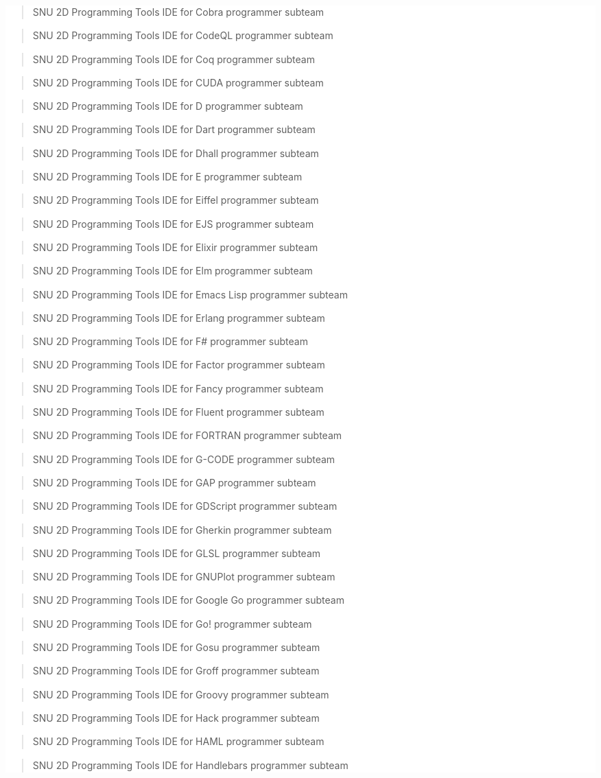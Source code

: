 > SNU 2D Programming Tools IDE for Cobra programmer subteam

> SNU 2D Programming Tools IDE for CodeQL programmer subteam

> SNU 2D Programming Tools IDE for Coq programmer subteam

> SNU 2D Programming Tools IDE for CUDA programmer subteam

> SNU 2D Programming Tools IDE for D programmer subteam

> SNU 2D Programming Tools IDE for Dart programmer subteam

> SNU 2D Programming Tools IDE for Dhall programmer subteam

> SNU 2D Programming Tools IDE for E programmer subteam

> SNU 2D Programming Tools IDE for Eiffel programmer subteam

> SNU 2D Programming Tools IDE for EJS programmer subteam

> SNU 2D Programming Tools IDE for Elixir programmer subteam

> SNU 2D Programming Tools IDE for Elm programmer subteam

> SNU 2D Programming Tools IDE for Emacs Lisp programmer subteam

> SNU 2D Programming Tools IDE for Erlang programmer subteam

> SNU 2D Programming Tools IDE for F# programmer subteam

> SNU 2D Programming Tools IDE for Factor programmer subteam

> SNU 2D Programming Tools IDE for Fancy programmer subteam

> SNU 2D Programming Tools IDE for Fluent programmer subteam

> SNU 2D Programming Tools IDE for FORTRAN programmer subteam

> SNU 2D Programming Tools IDE for G-CODE programmer subteam

> SNU 2D Programming Tools IDE for GAP programmer subteam

> SNU 2D Programming Tools IDE for GDScript programmer subteam

> SNU 2D Programming Tools IDE for Gherkin programmer subteam

> SNU 2D Programming Tools IDE for GLSL programmer subteam

> SNU 2D Programming Tools IDE for GNUPlot programmer subteam

> SNU 2D Programming Tools IDE for Google Go programmer subteam

> SNU 2D Programming Tools IDE for Go! programmer subteam

> SNU 2D Programming Tools IDE for Gosu programmer subteam

> SNU 2D Programming Tools IDE for Groff programmer subteam

> SNU 2D Programming Tools IDE for Groovy programmer subteam

> SNU 2D Programming Tools IDE for Hack programmer subteam

> SNU 2D Programming Tools IDE for HAML programmer subteam

> SNU 2D Programming Tools IDE for Handlebars programmer subteam
